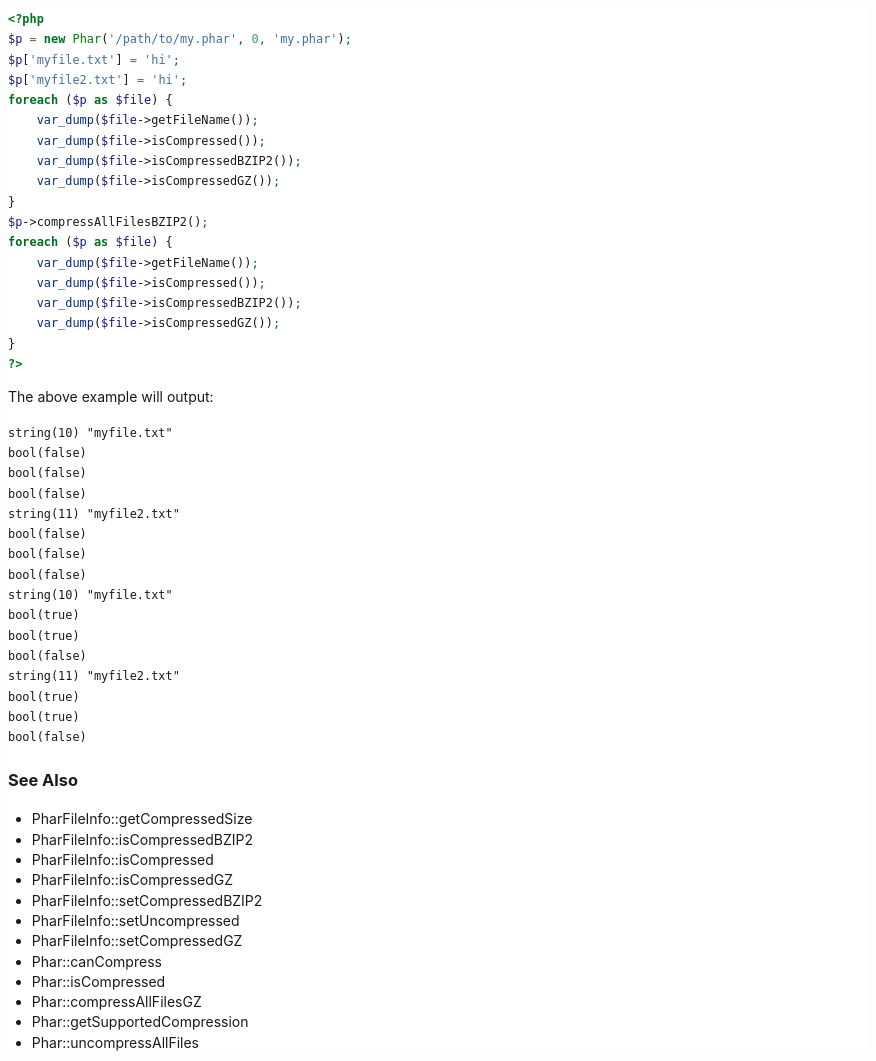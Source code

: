 ``` php
<?php
$p = new Phar('/path/to/my.phar', 0, 'my.phar');
$p['myfile.txt'] = 'hi';
$p['myfile2.txt'] = 'hi';
foreach ($p as $file) {
    var_dump($file->getFileName());
    var_dump($file->isCompressed());
    var_dump($file->isCompressedBZIP2());
    var_dump($file->isCompressedGZ());
}
$p->compressAllFilesBZIP2();
foreach ($p as $file) {
    var_dump($file->getFileName());
    var_dump($file->isCompressed());
    var_dump($file->isCompressedBZIP2());
    var_dump($file->isCompressedGZ());
}
?>
```

The above example will output:

    string(10) "myfile.txt"
    bool(false)
    bool(false)
    bool(false)
    string(11) "myfile2.txt"
    bool(false)
    bool(false)
    bool(false)
    string(10) "myfile.txt"
    bool(true)
    bool(true)
    bool(false)
    string(11) "myfile2.txt"
    bool(true)
    bool(true)
    bool(false)

### See Also

-   <span class="function">PharFileInfo::getCompressedSize</span>
-   <span class="function">PharFileInfo::isCompressedBZIP2</span>
-   <span class="function">PharFileInfo::isCompressed</span>
-   <span class="function">PharFileInfo::isCompressedGZ</span>
-   <span class="function">PharFileInfo::setCompressedBZIP2</span>
-   <span class="function">PharFileInfo::setUncompressed</span>
-   <span class="function">PharFileInfo::setCompressedGZ</span>
-   <span class="function">Phar::canCompress</span>
-   <span class="function">Phar::isCompressed</span>
-   <span class="function">Phar::compressAllFilesGZ</span>
-   <span class="function">Phar::getSupportedCompression</span>
-   <span class="function">Phar::uncompressAllFiles</span>
